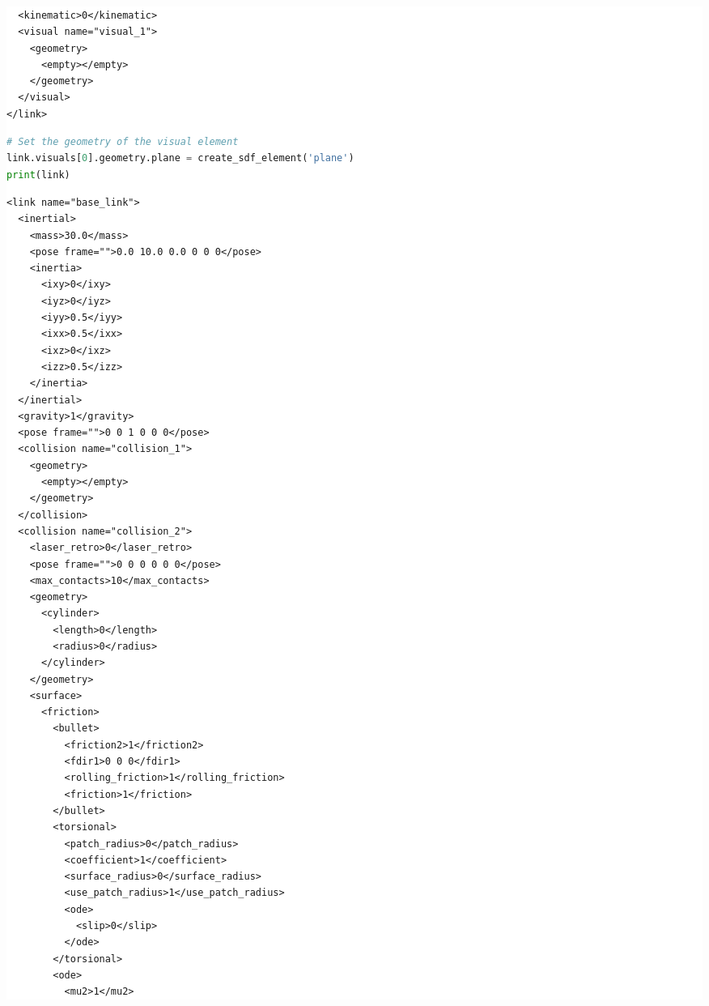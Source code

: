       <kinematic>0</kinematic>
      <visual name="visual_1">
        <geometry>
          <empty></empty>
        </geometry>
      </visual>
    </link>
    



```python
# Set the geometry of the visual element
link.visuals[0].geometry.plane = create_sdf_element('plane')
print(link)
```

    <link name="base_link">
      <inertial>
        <mass>30.0</mass>
        <pose frame="">0.0 10.0 0.0 0 0 0</pose>
        <inertia>
          <ixy>0</ixy>
          <iyz>0</iyz>
          <iyy>0.5</iyy>
          <ixx>0.5</ixx>
          <ixz>0</ixz>
          <izz>0.5</izz>
        </inertia>
      </inertial>
      <gravity>1</gravity>
      <pose frame="">0 0 1 0 0 0</pose>
      <collision name="collision_1">
        <geometry>
          <empty></empty>
        </geometry>
      </collision>
      <collision name="collision_2">
        <laser_retro>0</laser_retro>
        <pose frame="">0 0 0 0 0 0</pose>
        <max_contacts>10</max_contacts>
        <geometry>
          <cylinder>
            <length>0</length>
            <radius>0</radius>
          </cylinder>
        </geometry>
        <surface>
          <friction>
            <bullet>
              <friction2>1</friction2>
              <fdir1>0 0 0</fdir1>
              <rolling_friction>1</rolling_friction>
              <friction>1</friction>
            </bullet>
            <torsional>
              <patch_radius>0</patch_radius>
              <coefficient>1</coefficient>
              <surface_radius>0</surface_radius>
              <use_patch_radius>1</use_patch_radius>
              <ode>
                <slip>0</slip>
              </ode>
            </torsional>
            <ode>
              <mu2>1</mu2>